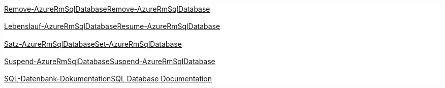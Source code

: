 [<span data-ttu-id="2b641-171">Remove-AzureRmSqlDatabase</span><span class="sxs-lookup"><span data-stu-id="2b641-171">Remove-AzureRmSqlDatabase</span></span>](./Remove-AzureRmSqlDatabase.md)

[<span data-ttu-id="2b641-172">Lebenslauf-AzureRmSqlDatabase</span><span class="sxs-lookup"><span data-stu-id="2b641-172">Resume-AzureRmSqlDatabase</span></span>](./Resume-AzureRmSqlDatabase.md)

[<span data-ttu-id="2b641-173">Satz-AzureRmSqlDatabase</span><span class="sxs-lookup"><span data-stu-id="2b641-173">Set-AzureRmSqlDatabase</span></span>](./Set-AzureRmSqlDatabase.md)

[<span data-ttu-id="2b641-174">Suspend-AzureRmSqlDatabase</span><span class="sxs-lookup"><span data-stu-id="2b641-174">Suspend-AzureRmSqlDatabase</span></span>](./Suspend-AzureRmSqlDatabase.md)

[<span data-ttu-id="2b641-175">SQL-Datenbank-Dokumentation</span><span class="sxs-lookup"><span data-stu-id="2b641-175">SQL Database Documentation</span></span>](https://docs.microsoft.com/azure/sql-database/)
